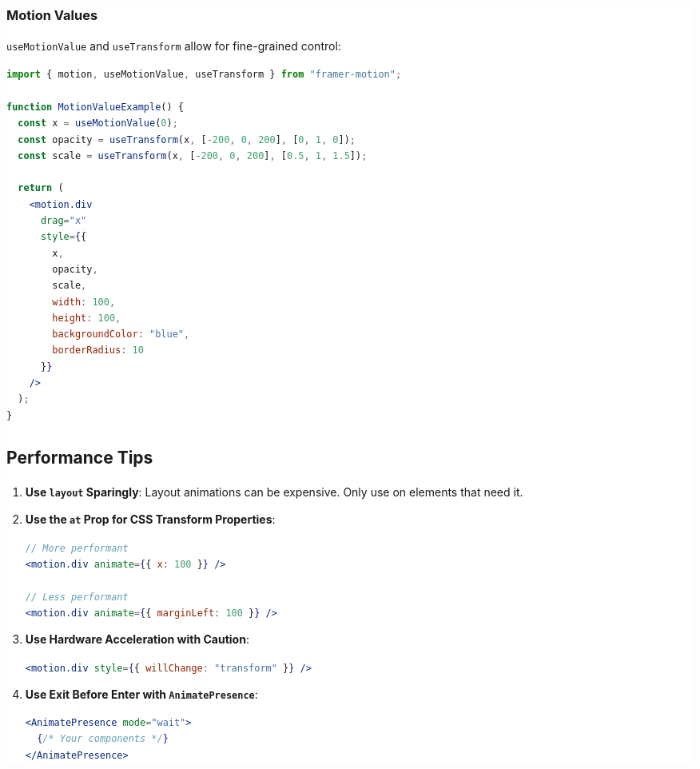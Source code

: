 ### Motion Values

`useMotionValue` and `useTransform` allow for fine-grained control:

```jsx
import { motion, useMotionValue, useTransform } from "framer-motion";

function MotionValueExample() {
  const x = useMotionValue(0);
  const opacity = useTransform(x, [-200, 0, 200], [0, 1, 0]);
  const scale = useTransform(x, [-200, 0, 200], [0.5, 1, 1.5]);
  
  return (
    <motion.div
      drag="x"
      style={{ 
        x,
        opacity,
        scale,
        width: 100,
        height: 100,
        backgroundColor: "blue",
        borderRadius: 10
      }}
    />
  );
}
```

## Performance Tips

1. **Use `layout` Sparingly**: Layout animations can be expensive. Only use on elements that need it.

2. **Use the `at` Prop for CSS Transform Properties**:
   ```jsx
   // More performant
   <motion.div animate={{ x: 100 }} />
   
   // Less performant
   <motion.div animate={{ marginLeft: 100 }} />
   ```

3. **Use Hardware Acceleration with Caution**:
   ```jsx
   <motion.div style={{ willChange: "transform" }} />
   ```

4. **Use Exit Before Enter with `AnimatePresence`**:
   ```jsx
   <AnimatePresence mode="wait">
     {/* Your components */}
   </AnimatePresence>
   ```
